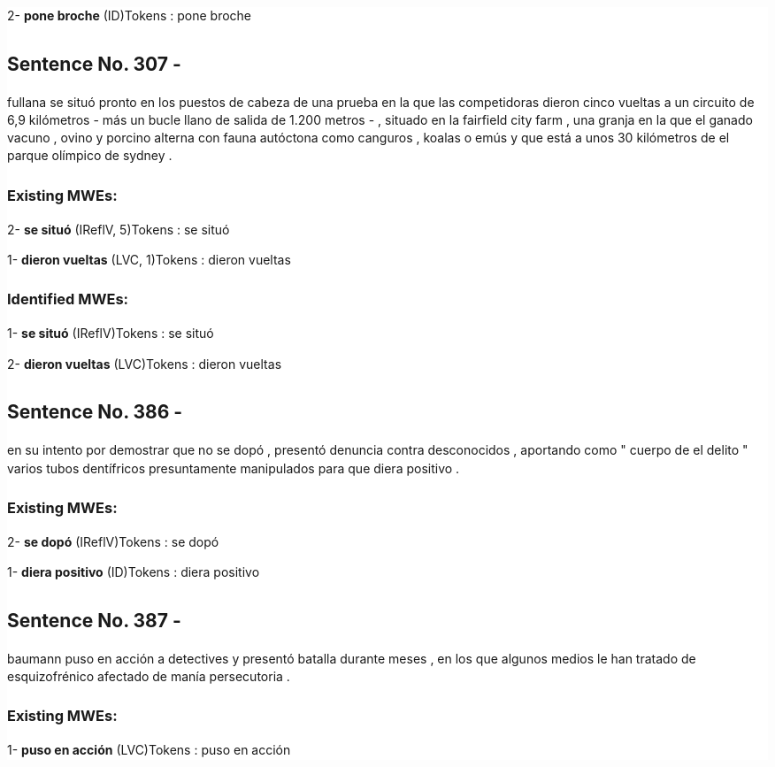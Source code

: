 2- **pone broche** (ID)Tokens : 
pone
broche

## Sentence No. 307 - 
fullana se situó pronto en los puestos de cabeza de una prueba en la que las competidoras dieron cinco vueltas a un circuito de 6,9 kilómetros - más un bucle llano de salida de 1.200 metros - , situado en la fairfield city farm , una granja en la que el ganado vacuno , ovino y porcino alterna con fauna autóctona como canguros , koalas o emús y que está a unos 30 kilómetros de el parque olímpico de sydney . 
### Existing MWEs: 
2- **se situó** (IReflV, 5)Tokens : 
se
situó

1- **dieron vueltas** (LVC, 1)Tokens : 
dieron
vueltas

### Identified MWEs: 
1- **se situó** (IReflV)Tokens : 
se
situó

2- **dieron vueltas** (LVC)Tokens : 
dieron
vueltas

## Sentence No. 386 - 
en su intento por demostrar que no se dopó , presentó denuncia contra desconocidos , aportando como " cuerpo de el delito " varios tubos dentífricos presuntamente manipulados para que diera positivo . 
### Existing MWEs: 
2- **se dopó** (IReflV)Tokens : 
se
dopó

1- **diera positivo** (ID)Tokens : 
diera
positivo

## Sentence No. 387 - 
baumann puso en acción a detectives y presentó batalla durante meses , en los que algunos medios le han tratado de esquizofrénico afectado de manía persecutoria . 
### Existing MWEs: 
1- **puso en acción** (LVC)Tokens : 
puso
en
acción
